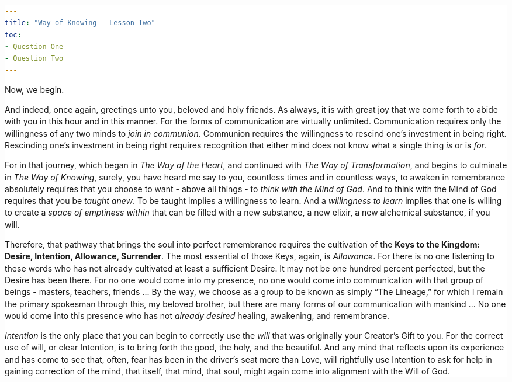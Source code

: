 ```yaml
---
title: "Way of Knowing - Lesson Two"
toc:
- Question One
- Question Two
---
```


Now, we begin.

And indeed, once again, greetings unto you, beloved and holy friends. As
always, it is with great joy that we come forth to abide with you in
this hour and in this manner. For the forms of communication are
virtually unlimited. Communication requires only the willingness of any
two minds to *join in communion*. Communion requires the willingness to
rescind one’s investment in being right. Rescinding one’s investment in
being right requires recognition that either mind does not know what a
single thing *is* or is *for*.

For in that journey, which began in *The Way of the Heart*, and continued
with *The Way of Transformation*, and begins to culminate in *The Way of
Knowing*, surely, you have heard me say to you, countless times and in
countless ways, to awaken in remembrance absolutely requires that you
choose to want - above all things - to *think with the Mind of God*. And
to think with the Mind of God requires that you be *taught anew*. To be
taught implies a willingness to learn. And a *willingness to learn*
implies that one is willing to create a *space of emptiness within* that
can be filled with a new substance, a new elixir, a new alchemical
substance, if you will.

Therefore, that pathway that brings the soul into perfect remembrance
requires the cultivation of the __Keys to the Kingdom: Desire, Intention,
Allowance, Surrender__. The most essential of those Keys, again, is
*Allowance*. For there is no one listening to these words who has not
already cultivated at least a sufficient Desire. It may not be one
hundred percent perfected, but the Desire has been there. For no one
would come into my presence, no one would come into communication with
that group of beings - masters, teachers, friends ... By the way, we
choose as a group to be known as simply “The Lineage,” for which I
remain the primary spokesman through this, my beloved brother, but there
are many forms of our communication with mankind ... No one would come
into this presence who has not *already desired* healing, awakening, and
remembrance.

*Intention* is the only place that you can begin to correctly use the *will*
that was originally your Creator’s Gift to you. For the correct use of
will, or clear Intention, is to bring forth the good, the holy, and the
beautiful. And any mind that reflects upon its experience and has come
to see that, often, fear has been in the driver’s seat more than Love,
will rightfully use Intention to ask for help in gaining correction of
the mind, that itself, that mind, that soul, might again come into
alignment with the Will of God.
